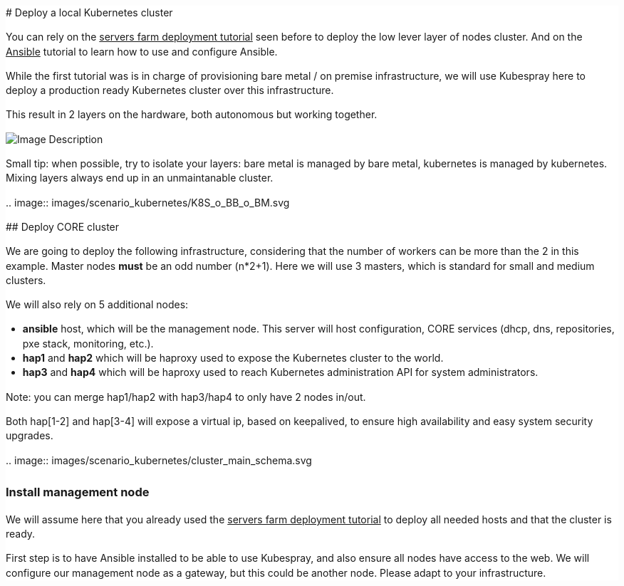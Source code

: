 # Deploy a local Kubernetes cluster

You can rely on the [servers farm deployment tutorial](servers_farm_deployment.md) seen before to deploy the low lever layer of nodes cluster.
And on the [Ansible](ansible.md) tutorial to learn how to use and configure Ansible.

While the first tutorial was is in charge of provisioning bare metal / on premise infrastructure, we will use Kubespray here to deploy a production ready Kubernetes cluster over this infrastructure.

This result in 2 layers on the hardware, both autonomous but working together.

<div class="comment-tile">
    <div class="comment-tile-image">
        <img src="/images/global/Zohar.png" alt="Image Description" width="96" height="96">
    </div>
    <div class="comment-tile-text">
        <p>Small tip: when possible, try to isolate your layers: bare metal is managed by bare metal, kubernetes is managed by kubernetes. Mixing layers always end up in an unmaintanable cluster.</p>
    </div>
</div>

.. image:: images/scenario_kubernetes/K8S_o_BB_o_BM.svg

## Deploy CORE cluster

We are going to deploy the following infrastructure, considering that the number of workers 
can be more than the 2 in this example.
Master nodes **must** be an odd number (n*2+1). Here we will use 3 masters, which is standard for small and medium clusters.

We will also rely on 5 additional nodes:

* **ansible** host, which will be the management node. This server will host configuration, CORE services (dhcp, dns, repositories, pxe stack, monitoring, etc.).
* **hap1** and **hap2** which will be haproxy used to expose the Kubernetes cluster to the world.
* **hap3** and **hap4** which will be haproxy used to reach Kubernetes administration API for system administrators.

Note: you can merge hap1/hap2 with hap3/hap4 to only have 2 nodes in/out.

Both hap[1-2] and hap[3-4] will expose a virtual ip, based on keepalived, to ensure high availability and easy system security upgrades.

.. image:: images/scenario_kubernetes/cluster_main_schema.svg

### Install management node

We will assume here that you already used the [servers farm deployment tutorial](servers_farm_deployment.md) to deploy all needed hosts and that the cluster is ready.

First step is to have Ansible installed to be able to use Kubespray, and also ensure all nodes have access to the web. We will configure our management node as a gateway, but this could be another node. Please adapt to your infrastructure.
